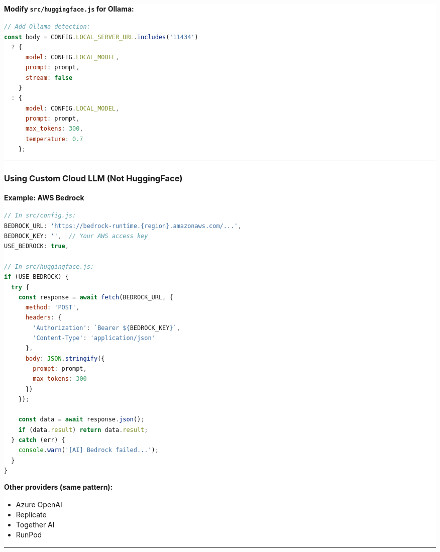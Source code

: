 **Modify `src/huggingface.js` for Ollama:**
```javascript
// Add Ollama detection:
const body = CONFIG.LOCAL_SERVER_URL.includes('11434')
  ? {
      model: CONFIG.LOCAL_MODEL,
      prompt: prompt,
      stream: false
    }
  : {
      model: CONFIG.LOCAL_MODEL,
      prompt: prompt,
      max_tokens: 300,
      temperature: 0.7
    };
```

---

### Using Custom Cloud LLM (Not HuggingFace)

**Example: AWS Bedrock**

```javascript
// In src/config.js:
BEDROCK_URL: 'https://bedrock-runtime.{region}.amazonaws.com/...',
BEDROCK_KEY: '',  // Your AWS access key
USE_BEDROCK: true,

// In src/huggingface.js:
if (USE_BEDROCK) {
  try {
    const response = await fetch(BEDROCK_URL, {
      method: 'POST',
      headers: {
        'Authorization': `Bearer ${BEDROCK_KEY}`,
        'Content-Type': 'application/json'
      },
      body: JSON.stringify({
        prompt: prompt,
        max_tokens: 300
      })
    });
    
    const data = await response.json();
    if (data.result) return data.result;
  } catch (err) {
    console.warn('[AI] Bedrock failed...');
  }
}
```

**Other providers (same pattern):**
- Azure OpenAI
- Replicate
- Together AI
- RunPod

---